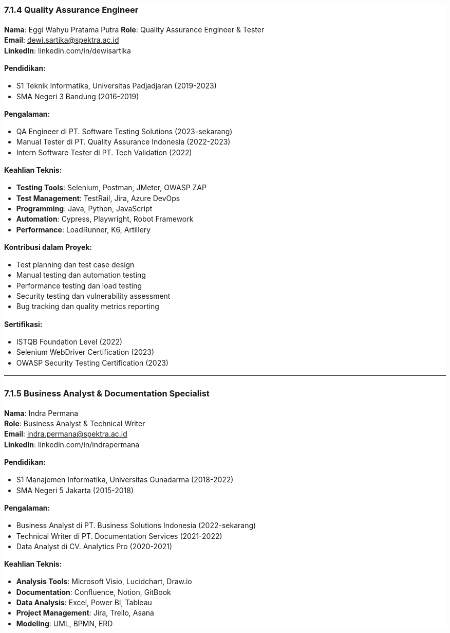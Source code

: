 
### 7.1.4 Quality Assurance Engineer

**Nama**: Eggi Wahyu Pratama Putra
**Role**: Quality Assurance Engineer & Tester  
**Email**: dewi.sartika@spektra.ac.id  
**LinkedIn**: linkedin.com/in/dewisartika  

**Pendidikan:**
- S1 Teknik Informatika, Universitas Padjadjaran (2019-2023)
- SMA Negeri 3 Bandung (2016-2019)

**Pengalaman:**
- QA Engineer di PT. Software Testing Solutions (2023-sekarang)
- Manual Tester di PT. Quality Assurance Indonesia (2022-2023)
- Intern Software Tester di PT. Tech Validation (2022)

**Keahlian Teknis:**
- **Testing Tools**: Selenium, Postman, JMeter, OWASP ZAP
- **Test Management**: TestRail, Jira, Azure DevOps
- **Programming**: Java, Python, JavaScript
- **Automation**: Cypress, Playwright, Robot Framework
- **Performance**: LoadRunner, K6, Artillery

**Kontribusi dalam Proyek:**
- Test planning dan test case design
- Manual testing dan automation testing
- Performance testing dan load testing
- Security testing dan vulnerability assessment
- Bug tracking dan quality metrics reporting

**Sertifikasi:**
- ISTQB Foundation Level (2022)
- Selenium WebDriver Certification (2023)
- OWASP Security Testing Certification (2023)

---

### 7.1.5 Business Analyst & Documentation Specialist

**Nama**: Indra Permana  
**Role**: Business Analyst & Technical Writer  
**Email**: indra.permana@spektra.ac.id  
**LinkedIn**: linkedin.com/in/indrapermana  

**Pendidikan:**
- S1 Manajemen Informatika, Universitas Gunadarma (2018-2022)
- SMA Negeri 5 Jakarta (2015-2018)

**Pengalaman:**
- Business Analyst di PT. Business Solutions Indonesia (2022-sekarang)
- Technical Writer di PT. Documentation Services (2021-2022)
- Data Analyst di CV. Analytics Pro (2020-2021)

**Keahlian Teknis:**
- **Analysis Tools**: Microsoft Visio, Lucidchart, Draw.io
- **Documentation**: Confluence, Notion, GitBook
- **Data Analysis**: Excel, Power BI, Tableau
- **Project Management**: Jira, Trello, Asana
- **Modeling**: UML, BPMN, ERD
